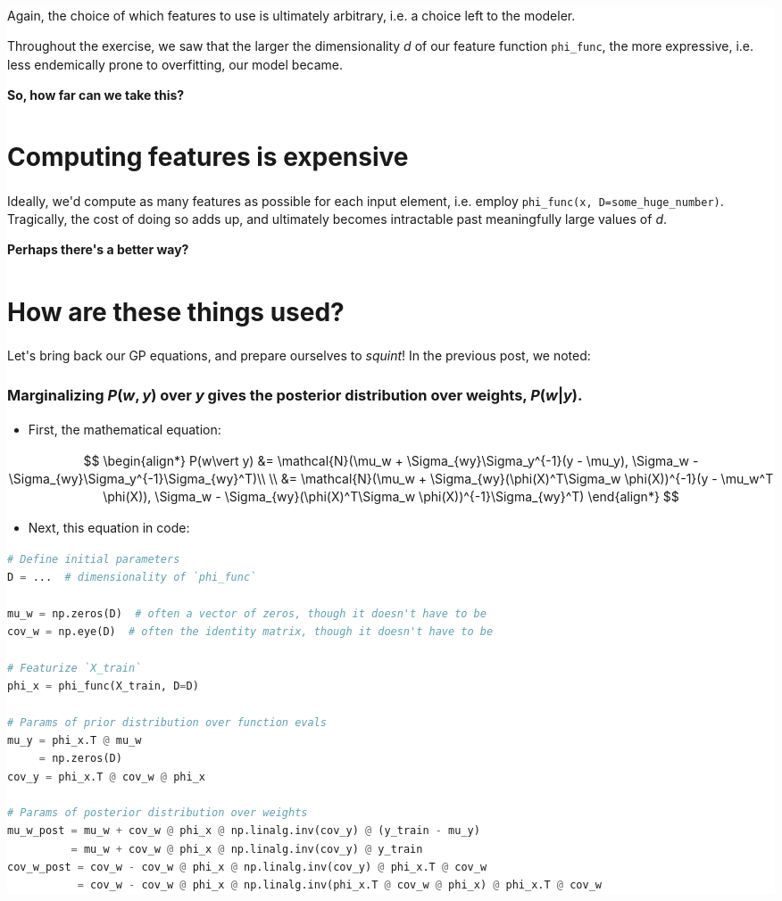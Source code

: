Again, the choice of which features to use is ultimately arbitrary, i.e. a choice left to the modeler.

Throughout the exercise, we saw that the larger the dimensionality $d$ of our feature function `phi_func`, the more expressive, i.e. less endemically prone to overfitting, our model became.

**So, how far can we take this?**

# Computing features is expensive

Ideally, we'd compute as many features as possible for each input element, i.e. employ `phi_func(x, D=some_huge_number)`. Tragically, the cost of doing so adds up, and ultimately becomes intractable past meaningfully large values of $d$.

**Perhaps there's a better way?**

# How are these things used?

Let's bring back our GP equations, and prepare ourselves to *squint*! In the previous post, we noted:

### Marginalizing $P(w, y)$ over $y$ gives the posterior distribution over weights, $P(w\vert y)$.

- First, the mathematical equation:

$$
\begin{align*}
P(w\vert y)
    &= \mathcal{N}(\mu_w + \Sigma_{wy}\Sigma_y^{-1}(y - \mu_y), \Sigma_w - \Sigma_{wy}\Sigma_y^{-1}\Sigma_{wy}^T)\\
    \\
    &= \mathcal{N}(\mu_w + \Sigma_{wy}(\phi(X)^T\Sigma_w \phi(X))^{-1}(y - \mu_w^T \phi(X)), \Sigma_w - \Sigma_{wy}(\phi(X)^T\Sigma_w \phi(X))^{-1}\Sigma_{wy}^T)
\end{align*}
$$

- Next, this equation in code:

```python
# Define initial parameters
D = ...  # dimensionality of `phi_func`

mu_w = np.zeros(D)  # often a vector of zeros, though it doesn't have to be
cov_w = np.eye(D)  # often the identity matrix, though it doesn't have to be

# Featurize `X_train`
phi_x = phi_func(X_train, D=D)

# Params of prior distribution over function evals
mu_y = phi_x.T @ mu_w
     = np.zeros(D)
cov_y = phi_x.T @ cov_w @ phi_x

# Params of posterior distribution over weights
mu_w_post = mu_w + cov_w @ phi_x @ np.linalg.inv(cov_y) @ (y_train - mu_y)
          = mu_w + cov_w @ phi_x @ np.linalg.inv(cov_y) @ y_train
cov_w_post = cov_w - cov_w @ phi_x @ np.linalg.inv(cov_y) @ phi_x.T @ cov_w
           = cov_w - cov_w @ phi_x @ np.linalg.inv(phi_x.T @ cov_w @ phi_x) @ phi_x.T @ cov_w
```
